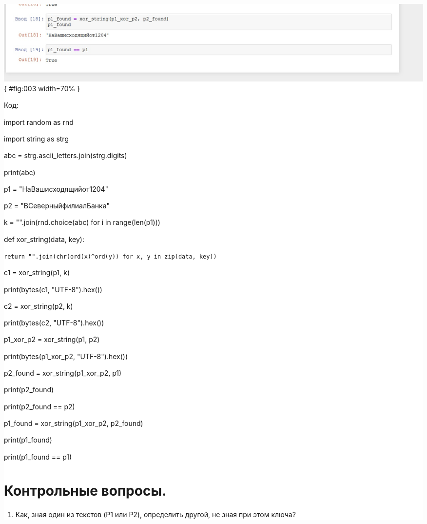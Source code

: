 ![Листинг программы 3](image/3.png){ #fig:003 width=70% }

Код:

import random as rnd

import string as strg

abc = strg.ascii_letters.join(strg.digits)

print(abc)

p1 = "НаВашисходящийот1204"

p2 = "ВСеверныйфилиалБанка"

k = "".join(rnd.choice(abc) for i in range(len(p1)))

def xor_string(data, key):

    return "".join(chr(ord(x)^ord(y)) for x, y in zip(data, key))

c1 = xor_string(p1, k)

print(bytes(c1, "UTF-8").hex())

c2 = xor_string(p2, k)

print(bytes(c2, "UTF-8").hex())

p1_xor_p2 = xor_string(p1, p2)

print(bytes(p1_xor_p2, "UTF-8").hex())

p2_found = xor_string(p1_xor_p2, p1)

print(p2_found)

print(p2_found == p2)

p1_found = xor_string(p1_xor_p2, p2_found)

print(p1_found)


print(p1_found == p1)



# Контрольные вопросы.

1. Как, зная один из текстов (P1 или P2), определить другой, не зная при
этом ключа?
